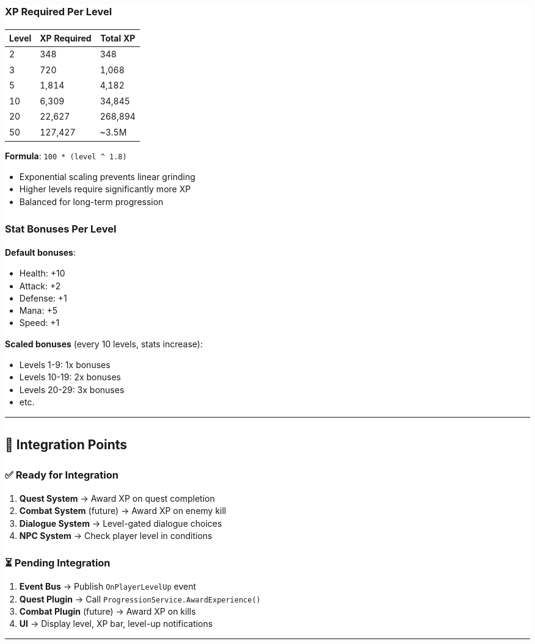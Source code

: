 ### XP Required Per Level

| Level | XP Required | Total XP |
|-------|-------------|----------|
| 2     | 348         | 348      |
| 3     | 720         | 1,068    |
| 5     | 1,814       | 4,182    |
| 10    | 6,309       | 34,845   |
| 20    | 22,627      | 268,894  |
| 50    | 127,427     | ~3.5M    |

**Formula**: `100 * (level ^ 1.8)`

- Exponential scaling prevents linear grinding
- Higher levels require significantly more XP
- Balanced for long-term progression

### Stat Bonuses Per Level

**Default bonuses**:

- Health: +10
- Attack: +2
- Defense: +1
- Mana: +5
- Speed: +1

**Scaled bonuses** (every 10 levels, stats increase):

- Levels 1-9: 1x bonuses
- Levels 10-19: 2x bonuses
- Levels 20-29: 3x bonuses
- etc.

---

## 🔗 Integration Points

### ✅ Ready for Integration

1. **Quest System** → Award XP on quest completion
2. **Combat System** (future) → Award XP on enemy kill
3. **Dialogue System** → Level-gated dialogue choices
4. **NPC System** → Check player level in conditions

### ⏳ Pending Integration

1. **Event Bus** → Publish `OnPlayerLevelUp` event
2. **Quest Plugin** → Call `ProgressionService.AwardExperience()`
3. **Combat Plugin** (future) → Award XP on kills
4. **UI** → Display level, XP bar, level-up notifications

---